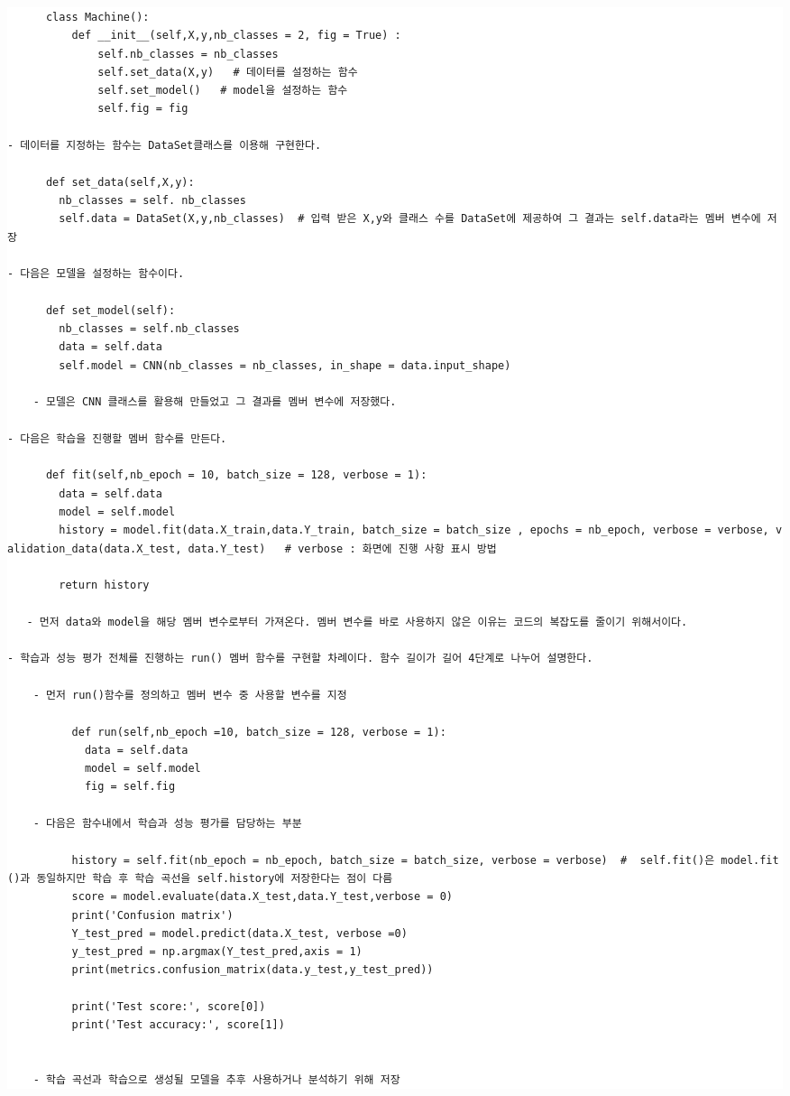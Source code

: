           class Machine():
              def __init__(self,X,y,nb_classes = 2, fig = True) :
                  self.nb_classes = nb_classes
                  self.set_data(X,y)   # 데이터를 설정하는 함수
                  self.set_model()   # model을 설정하는 함수
                  self.fig = fig
    
    - 데이터를 지정하는 함수는 DataSet클래스를 이용해 구현한다.

          def set_data(self,X,y):
            nb_classes = self. nb_classes
            self.data = DataSet(X,y,nb_classes)  # 입력 받은 X,y와 클래스 수를 DataSet에 제공하여 그 결과는 self.data라는 멤버 변수에 저장
            
    - 다음은 모델을 설정하는 함수이다.

          def set_model(self):
            nb_classes = self.nb_classes
            data = self.data
            self.model = CNN(nb_classes = nb_classes, in_shape = data.input_shape)
           
        - 모델은 CNN 클래스를 활용해 만들었고 그 결과를 멤버 변수에 저장했다.

    - 다음은 학습을 진행할 멤버 함수를 만든다.

          def fit(self,nb_epoch = 10, batch_size = 128, verbose = 1):
            data = self.data
            model = self.model
            history = model.fit(data.X_train,data.Y_train, batch_size = batch_size , epochs = nb_epoch, verbose = verbose, validation_data(data.X_test, data.Y_test)   # verbose : 화면에 진행 사항 표시 방법
            
            return history
   
       - 먼저 data와 model을 해당 멤버 변수로부터 가져온다. 멤버 변수를 바로 사용하지 않은 이유는 코드의 복잡도를 줄이기 위해서이다.

    - 학습과 성능 평가 전체를 진행하는 run() 멤버 함수를 구현할 차례이다. 함수 길이가 길어 4단계로 나누어 설명한다.

        - 먼저 run()함수를 정의하고 멤버 변수 중 사용할 변수를 지정
        
              def run(self,nb_epoch =10, batch_size = 128, verbose = 1):
                data = self.data
                model = self.model
                fig = self.fig
         
        - 다음은 함수내에서 학습과 성능 평가를 담당하는 부분
        
              history = self.fit(nb_epoch = nb_epoch, batch_size = batch_size, verbose = verbose)  #  self.fit()은 model.fit()과 동일하지만 학습 후 학습 곡선을 self.history에 저장한다는 점이 다름
              score = model.evaluate(data.X_test,data.Y_test,verbose = 0)
              print('Confusion matrix')
              Y_test_pred = model.predict(data.X_test, verbose =0)
              y_test_pred = np.argmax(Y_test_pred,axis = 1)
              print(metrics.confusion_matrix(data.y_test,y_test_pred))
              
              print('Test score:', score[0])
              print('Test accuracy:', score[1])
              
   
        - 학습 곡선과 학습으로 생성될 모델을 추후 사용하거나 분석하기 위해 저장
